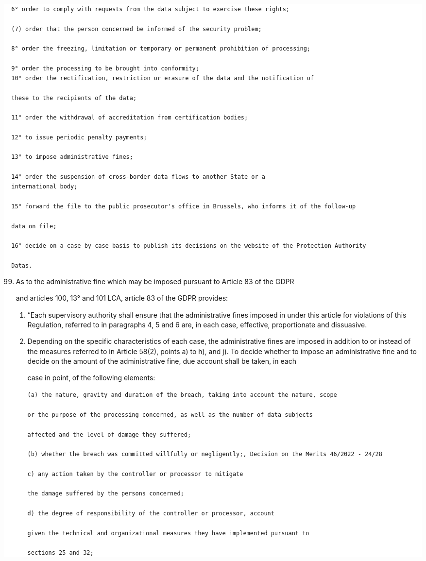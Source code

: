       6° order to comply with requests from the data subject to exercise these rights;

      (7) order that the person concerned be informed of the security problem;

      8° order the freezing, limitation or temporary or permanent prohibition of processing;

      9° order the processing to be brought into conformity;
      10° order the rectification, restriction or erasure of the data and the notification of

      these to the recipients of the data;

      11° order the withdrawal of accreditation from certification bodies;

      12° to issue periodic penalty payments;

      13° to impose administrative fines;

      14° order the suspension of cross-border data flows to another State or a
      international body;

      15° forward the file to the public prosecutor's office in Brussels, who informs it of the follow-up

      data on file;

      16° decide on a case-by-case basis to publish its decisions on the website of the Protection Authority

      Datas.

 99. As to the administrative fine which may be imposed pursuant to Article 83 of the GDPR

      and articles 100, 13° and 101 LCA, article 83 of the GDPR provides:

       1. “Each supervisory authority shall ensure that the administrative fines imposed in
           under this article for violations of this Regulation, referred to in paragraphs
           4, 5 and 6 are, in each case, effective, proportionate and dissuasive.

       2. Depending on the specific characteristics of each case, the administrative fines are
           imposed in addition to or instead of the measures referred to in Article 58(2),
           points a) to h), and j). To decide whether to impose an administrative fine and to
           decide on the amount of the administrative fine, due account shall be taken, in each

           case in point, of the following elements:

              (a) the nature, gravity and duration of the breach, taking into account the nature, scope

              or the purpose of the processing concerned, as well as the number of data subjects

              affected and the level of damage they suffered;

              (b) whether the breach was committed willfully or negligently;, Decision on the Merits 46/2022 - 24/28

              c) any action taken by the controller or processor to mitigate

              the damage suffered by the persons concerned;

              d) the degree of responsibility of the controller or processor, account

              given the technical and organizational measures they have implemented pursuant to

              sections 25 and 32;
